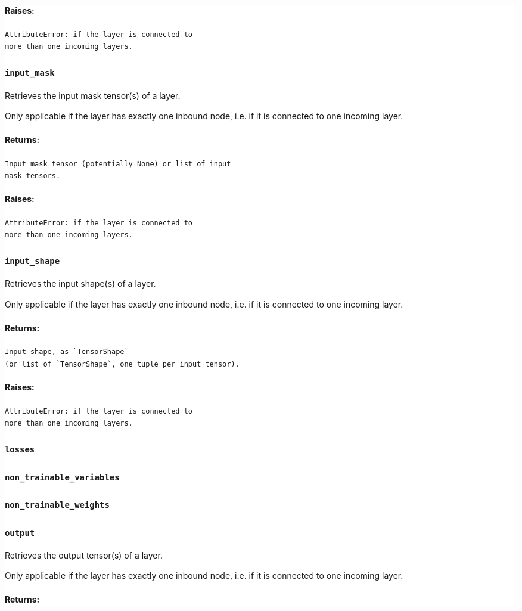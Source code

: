 
#### Raises:

    AttributeError: if the layer is connected to
    more than one incoming layers.

<h3 id="input_mask"><code>input_mask</code></h3>

Retrieves the input mask tensor(s) of a layer.

Only applicable if the layer has exactly one inbound node,
i.e. if it is connected to one incoming layer.

#### Returns:

    Input mask tensor (potentially None) or list of input
    mask tensors.


#### Raises:

    AttributeError: if the layer is connected to
    more than one incoming layers.

<h3 id="input_shape"><code>input_shape</code></h3>

Retrieves the input shape(s) of a layer.

Only applicable if the layer has exactly one inbound node,
i.e. if it is connected to one incoming layer.

#### Returns:

    Input shape, as `TensorShape`
    (or list of `TensorShape`, one tuple per input tensor).


#### Raises:

    AttributeError: if the layer is connected to
    more than one incoming layers.

<h3 id="losses"><code>losses</code></h3>



<h3 id="non_trainable_variables"><code>non_trainable_variables</code></h3>



<h3 id="non_trainable_weights"><code>non_trainable_weights</code></h3>



<h3 id="output"><code>output</code></h3>

Retrieves the output tensor(s) of a layer.

Only applicable if the layer has exactly one inbound node,
i.e. if it is connected to one incoming layer.

#### Returns:
